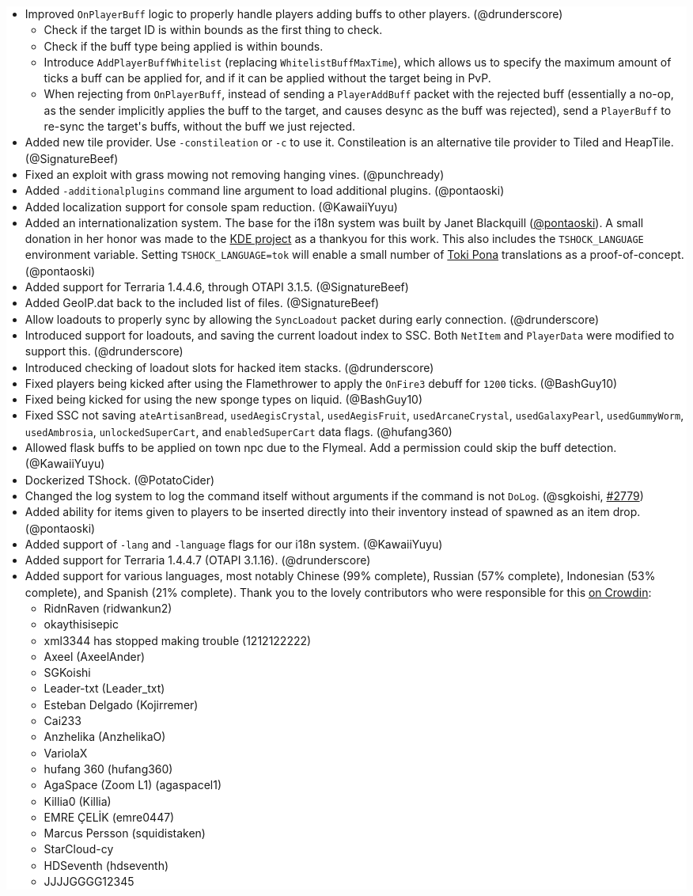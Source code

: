 * Improved `OnPlayerBuff` logic to properly handle players adding buffs to other players. (@drunderscore)
  * Check if the target ID is within bounds as the first thing to check.
  * Check if the buff type being applied is within bounds.
  * Introduce `AddPlayerBuffWhitelist` (replacing `WhitelistBuffMaxTime`), which allows us to specify the maximum amount of ticks a buff can be applied for, and if it can be applied without the target being in PvP.
  * When rejecting from `OnPlayerBuff`, instead of sending a `PlayerAddBuff` packet with the rejected buff (essentially a no-op, as the sender implicitly applies the buff to the target, and causes desync as the buff was rejected), send a `PlayerBuff` to re-sync the target's buffs, without the buff we just rejected.
* Added new tile provider. Use `-constileation` or `-c` to use it. Constileation is an alternative tile provider to Tiled and HeapTile. (@SignatureBeef)
* Fixed an exploit with grass mowing not removing hanging vines. (@punchready)
* Added `-additionalplugins` command line argument to load additional plugins. (@pontaoski)
* Added localization support for console spam reduction. (@KawaiiYuyu)
* Added an internationalization system. The base for the i18n system was built by Janet Blackquill ([@pontaoski](https://github.com/pontaoski)). A small donation in her honor was made to the [KDE project](https://kde.org/) as a thankyou for this work. This also includes the `TSHOCK_LANGUAGE` environment variable. Setting `TSHOCK_LANGUAGE=tok` will enable a small number of [Toki Pona](https://tokipona.org/) translations as a proof-of-concept. (@pontaoski)
* Added support for Terraria 1.4.4.6, through OTAPI 3.1.5. (@SignatureBeef)
* Added GeoIP.dat back to the included list of files. (@SignatureBeef)
* Allow loadouts to properly sync by allowing the `SyncLoadout` packet during early connection. (@drunderscore)
* Introduced support for loadouts, and saving the current loadout index to SSC. Both `NetItem` and `PlayerData` were modified to support this. (@drunderscore)
* Introduced checking of loadout slots for hacked item stacks. (@drunderscore)
* Fixed players being kicked after using the Flamethrower to apply the `OnFire3` debuff for `1200` ticks. (@BashGuy10)
* Fixed being kicked for using the new sponge types on liquid. (@BashGuy10)
* Fixed SSC not saving `ateArtisanBread`, `usedAegisCrystal`, `usedAegisFruit`, `usedArcaneCrystal`, `usedGalaxyPearl`, `usedGummyWorm`, `usedAmbrosia`, `unlockedSuperCart`, and `enabledSuperCart` data flags. (@hufang360)
* Allowed flask buffs to be applied on town npc due to the Flymeal. Add a permission could skip the buff detection. (@KawaiiYuyu)
* Dockerized TShock. (@PotatoCider)
* Changed the log system to log the command itself without arguments if the command is not `DoLog`. (@sgkoishi, [#2779](https://github.com/Pryaxis/TShock/issues/2779))
* Added ability for items given to players to be inserted directly into their inventory instead of spawned as an item drop. (@pontaoski)
* Added support of `-lang` and `-language` flags for our i18n system. (@KawaiiYuyu)
* Added support for Terraria 1.4.4.7 (OTAPI 3.1.16). (@drunderscore)
* Added support for various languages, most notably Chinese (99% complete), Russian (57% complete), Indonesian (53% complete), and Spanish (21% complete). Thank you to the lovely contributors who were responsible for this [on Crowdin](https://crowdin.com/project/tshock):
  * RidnRaven (ridwankun2)
  * okaythisisepic
  * xml3344 has stopped making trouble (1212122222)
  * Axeel (AxeelAnder)
  * SGKoishi
  * Leader-txt (Leader_txt)
  * Esteban Delgado (Kojirremer)
  * Cai233
  * Anzhelika (AnzhelikaO)
  * VariolaX
  * hufang 360 (hufang360)
  * AgaSpace (Zoom L1) (agaspacel1)
  * Killia0 (Killia)
  * EMRE ÇELİK (emre0447)
  * Marcus Persson (squidistaken)
  * StarCloud-cy
  * HDSeventh (hdseventh)
  * JJJJGGGG12345